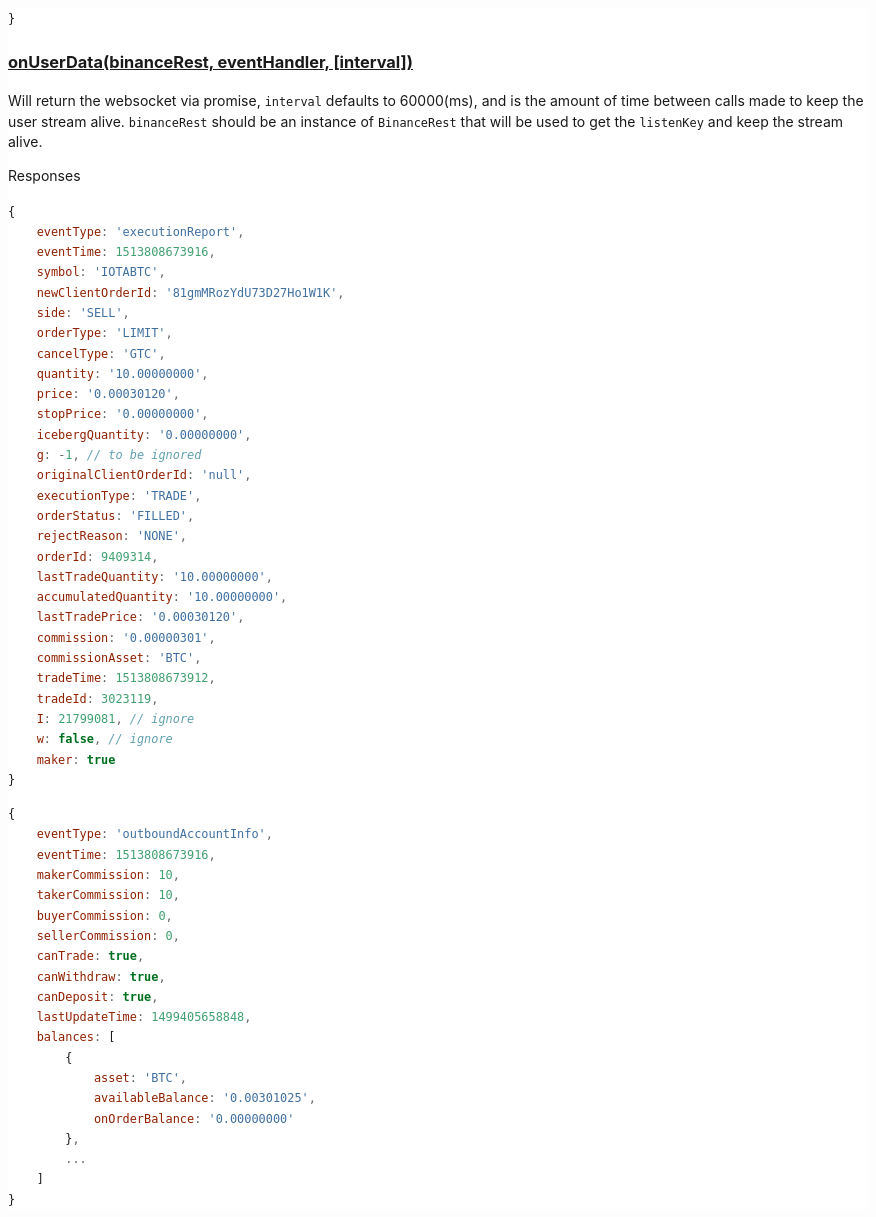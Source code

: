 ```javascript
}
```
### **[onUserData(binanceRest, eventHandler, [interval])](https://github.com/binance-exchange/binance-official-api-docs/blob/master/user-data-stream.md#user-data-streams-for-binance-2017-12-01)**

Will return the websocket via promise, `interval` defaults to 60000(ms), and is the amount of time between calls made to keep the user stream alive. `binanceRest` should be an instance of `BinanceRest` that will be used to get the `listenKey` and keep the stream alive.

Responses
```javascript
{
    eventType: 'executionReport',
    eventTime: 1513808673916,
    symbol: 'IOTABTC',
    newClientOrderId: '81gmMRozYdU73D27Ho1W1K',
    side: 'SELL',
    orderType: 'LIMIT',
    cancelType: 'GTC',
    quantity: '10.00000000',
    price: '0.00030120',
    stopPrice: '0.00000000',
    icebergQuantity: '0.00000000',
    g: -1, // to be ignored
    originalClientOrderId: 'null',
    executionType: 'TRADE',
    orderStatus: 'FILLED',
    rejectReason: 'NONE',
    orderId: 9409314,
    lastTradeQuantity: '10.00000000',
    accumulatedQuantity: '10.00000000',
    lastTradePrice: '0.00030120',
    commission: '0.00000301',
    commissionAsset: 'BTC',
    tradeTime: 1513808673912,
    tradeId: 3023119,
    I: 21799081, // ignore
    w: false, // ignore
    maker: true
}
```
```javascript
{
    eventType: 'outboundAccountInfo',
    eventTime: 1513808673916,
    makerCommission: 10,
    takerCommission: 10,
    buyerCommission: 0,
    sellerCommission: 0,
    canTrade: true,
    canWithdraw: true,
    canDeposit: true,
    lastUpdateTime: 1499405658848,
    balances: [
        {
            asset: 'BTC',
            availableBalance: '0.00301025',
            onOrderBalance: '0.00000000'
        },
        ...
    ]
}
```